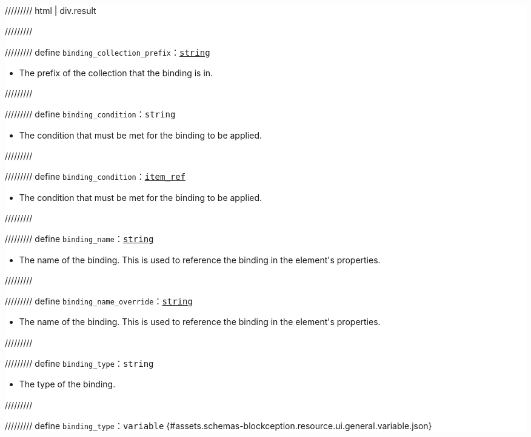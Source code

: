 ///////// html | div.result

/////////






///////// define
`binding_collection_prefix`：<samp>[string](#assets.schemas-blockception.resource.ui.general.string.json)</samp>

- The prefix of the collection that the binding is in.


/////////


///////// define
`binding_condition`：<samp>string</samp>

- The condition that must be met for the binding to be applied.


/////////


///////// define
`binding_condition`：<samp>[item_ref](#assets.schemas-blockception.resource.ui.general.item_ref.json)</samp>

- The condition that must be met for the binding to be applied.


/////////



///////// define
`binding_name`：<samp>[string](#assets.schemas-blockception.resource.ui.general.string.json)</samp>

- The name of the binding. This is used to reference the binding in the element's properties.


/////////


///////// define
`binding_name_override`：<samp>[string](#assets.schemas-blockception.resource.ui.general.string.json)</samp>

- The name of the binding. This is used to reference the binding in the element's properties.


/////////


///////// define
`binding_type`：<samp>string</samp>

- The type of the binding.


/////////


///////// define
`binding_type`：<samp>variable</samp> {#assets.schemas-blockception.resource.ui.general.variable.json}
